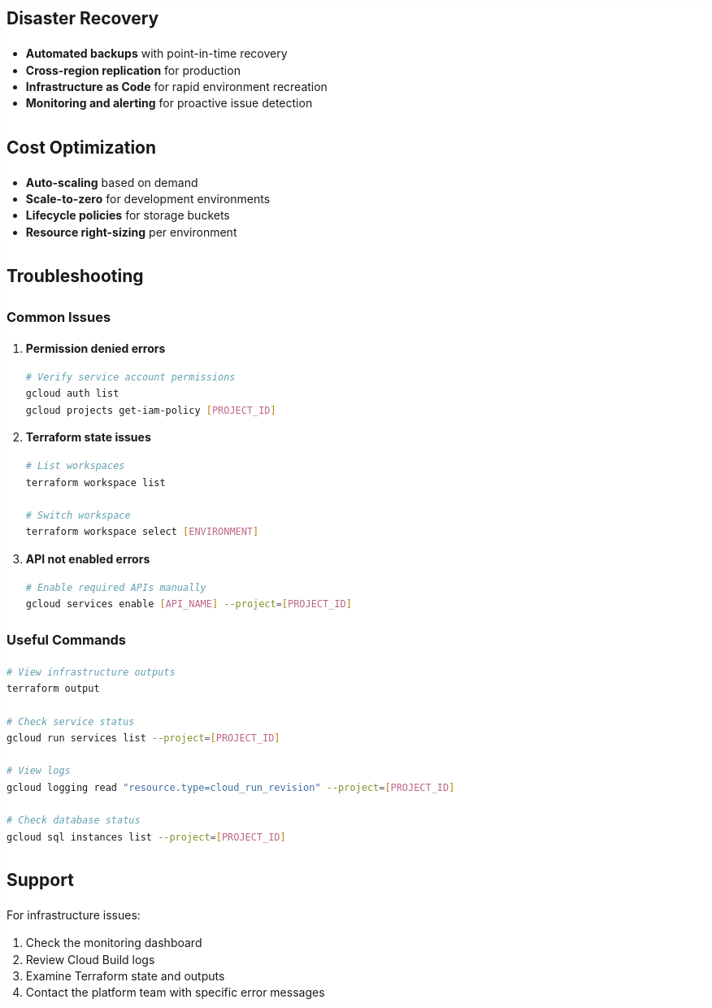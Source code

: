 ## Disaster Recovery

- **Automated backups** with point-in-time recovery
- **Cross-region replication** for production
- **Infrastructure as Code** for rapid environment recreation
- **Monitoring and alerting** for proactive issue detection

## Cost Optimization

- **Auto-scaling** based on demand
- **Scale-to-zero** for development environments
- **Lifecycle policies** for storage buckets
- **Resource right-sizing** per environment

## Troubleshooting

### Common Issues

1. **Permission denied errors**
   ```bash
   # Verify service account permissions
   gcloud auth list
   gcloud projects get-iam-policy [PROJECT_ID]
   ```

2. **Terraform state issues**
   ```bash
   # List workspaces
   terraform workspace list
   
   # Switch workspace
   terraform workspace select [ENVIRONMENT]
   ```

3. **API not enabled errors**
   ```bash
   # Enable required APIs manually
   gcloud services enable [API_NAME] --project=[PROJECT_ID]
   ```

### Useful Commands

```bash
# View infrastructure outputs
terraform output

# Check service status
gcloud run services list --project=[PROJECT_ID]

# View logs
gcloud logging read "resource.type=cloud_run_revision" --project=[PROJECT_ID]

# Check database status
gcloud sql instances list --project=[PROJECT_ID]
```

## Support

For infrastructure issues:
1. Check the monitoring dashboard
2. Review Cloud Build logs
3. Examine Terraform state and outputs
4. Contact the platform team with specific error messages